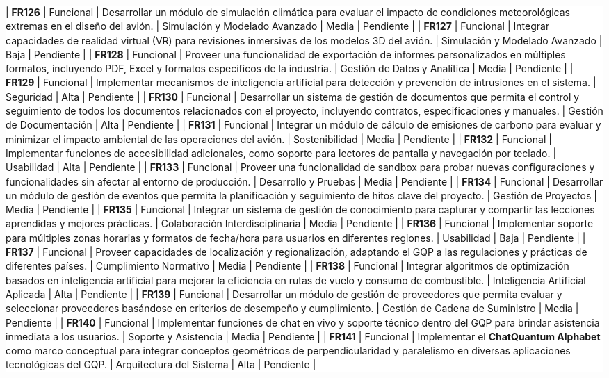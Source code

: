 | **FR126**  | Funcional    | Desarrollar un módulo de simulación climática para evaluar el impacto de condiciones meteorológicas extremas en el diseño del avión.                                                                                                                                   | Simulación y Modelado Avanzado              | Media         | Pendiente    |
| **FR127**  | Funcional    | Integrar capacidades de realidad virtual (VR) para revisiones inmersivas de los modelos 3D del avión.                                                                                                                                                                  | Simulación y Modelado Avanzado              | Baja          | Pendiente    |
| **FR128**  | Funcional    | Proveer una funcionalidad de exportación de informes personalizados en múltiples formatos, incluyendo PDF, Excel y formatos específicos de la industria.                                                                                                               | Gestión de Datos y Analítica                | Media         | Pendiente    |
| **FR129**  | Funcional    | Implementar mecanismos de inteligencia artificial para detección y prevención de intrusiones en el sistema.                                                                                                                                                            | Seguridad                                   | Alta          | Pendiente    |
| **FR130**  | Funcional    | Desarrollar un sistema de gestión de documentos que permita el control y seguimiento de todos los documentos relacionados con el proyecto, incluyendo contratos, especificaciones y manuales.                                                                           | Gestión de Documentación                    | Alta          | Pendiente    |
| **FR131**  | Funcional    | Integrar un módulo de cálculo de emisiones de carbono para evaluar y minimizar el impacto ambiental de las operaciones del avión.                                                                                                                                      | Sostenibilidad                              | Media         | Pendiente    |
| **FR132**  | Funcional    | Implementar funciones de accesibilidad adicionales, como soporte para lectores de pantalla y navegación por teclado.                                                                                                                                                   | Usabilidad                                  | Alta          | Pendiente    |
| **FR133**  | Funcional    | Proveer una funcionalidad de sandbox para probar nuevas configuraciones y funcionalidades sin afectar al entorno de producción.                                                                                                                                        | Desarrollo y Pruebas                        | Media         | Pendiente    |
| **FR134**  | Funcional    | Desarrollar un módulo de gestión de eventos que permita la planificación y seguimiento de hitos clave del proyecto.                                                                                                                                                    | Gestión de Proyectos                        | Media         | Pendiente    |
| **FR135**  | Funcional    | Integrar un sistema de gestión de conocimiento para capturar y compartir las lecciones aprendidas y mejores prácticas.                                                                                                                                                 | Colaboración Interdisciplinaria             | Media         | Pendiente    |
| **FR136**  | Funcional    | Implementar soporte para múltiples zonas horarias y formatos de fecha/hora para usuarios en diferentes regiones.                                                                                                                                                       | Usabilidad                                  | Baja          | Pendiente    |
| **FR137**  | Funcional    | Proveer capacidades de localización y regionalización, adaptando el GQP a las regulaciones y prácticas de diferentes países.                                                                                                                                           | Cumplimiento Normativo                      | Media         | Pendiente    |
| **FR138**  | Funcional    | Integrar algoritmos de optimización basados en inteligencia artificial para mejorar la eficiencia en rutas de vuelo y consumo de combustible.                                                                                                                          | Inteligencia Artificial Aplicada            | Alta          | Pendiente    |
| **FR139**  | Funcional    | Desarrollar un módulo de gestión de proveedores que permita evaluar y seleccionar proveedores basándose en criterios de desempeño y cumplimiento.                                                                                                                      | Gestión de Cadena de Suministro             | Media         | Pendiente    |
| **FR140**  | Funcional    | Implementar funciones de chat en vivo y soporte técnico dentro del GQP para brindar asistencia inmediata a los usuarios.                                                                                                                                              | Soporte y Asistencia                        | Media         | Pendiente    |
| **FR141**  | Funcional    | Implementar el **ChatQuantum Alphabet** como marco conceptual para integrar conceptos geométricos de perpendicularidad y paralelismo en diversas aplicaciones tecnológicas del GQP.                                                                                    | Arquitectura del Sistema                    | Alta          | Pendiente    |